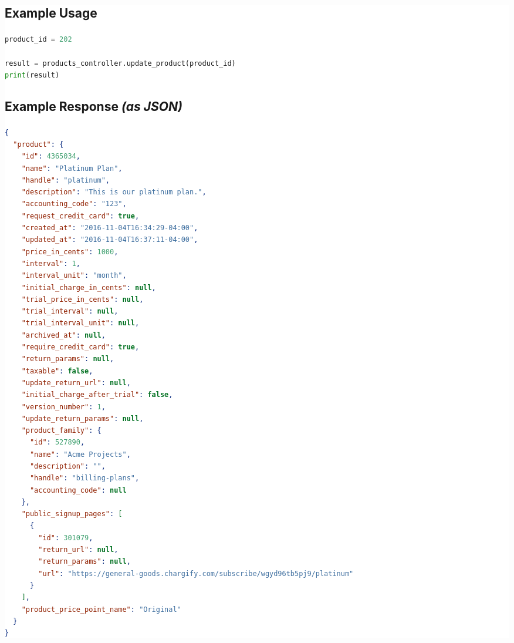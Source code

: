 ## Example Usage

```python
product_id = 202

result = products_controller.update_product(product_id)
print(result)
```

## Example Response *(as JSON)*

```json
{
  "product": {
    "id": 4365034,
    "name": "Platinum Plan",
    "handle": "platinum",
    "description": "This is our platinum plan.",
    "accounting_code": "123",
    "request_credit_card": true,
    "created_at": "2016-11-04T16:34:29-04:00",
    "updated_at": "2016-11-04T16:37:11-04:00",
    "price_in_cents": 1000,
    "interval": 1,
    "interval_unit": "month",
    "initial_charge_in_cents": null,
    "trial_price_in_cents": null,
    "trial_interval": null,
    "trial_interval_unit": null,
    "archived_at": null,
    "require_credit_card": true,
    "return_params": null,
    "taxable": false,
    "update_return_url": null,
    "initial_charge_after_trial": false,
    "version_number": 1,
    "update_return_params": null,
    "product_family": {
      "id": 527890,
      "name": "Acme Projects",
      "description": "",
      "handle": "billing-plans",
      "accounting_code": null
    },
    "public_signup_pages": [
      {
        "id": 301079,
        "return_url": null,
        "return_params": null,
        "url": "https://general-goods.chargify.com/subscribe/wgyd96tb5pj9/platinum"
      }
    ],
    "product_price_point_name": "Original"
  }
}
```
